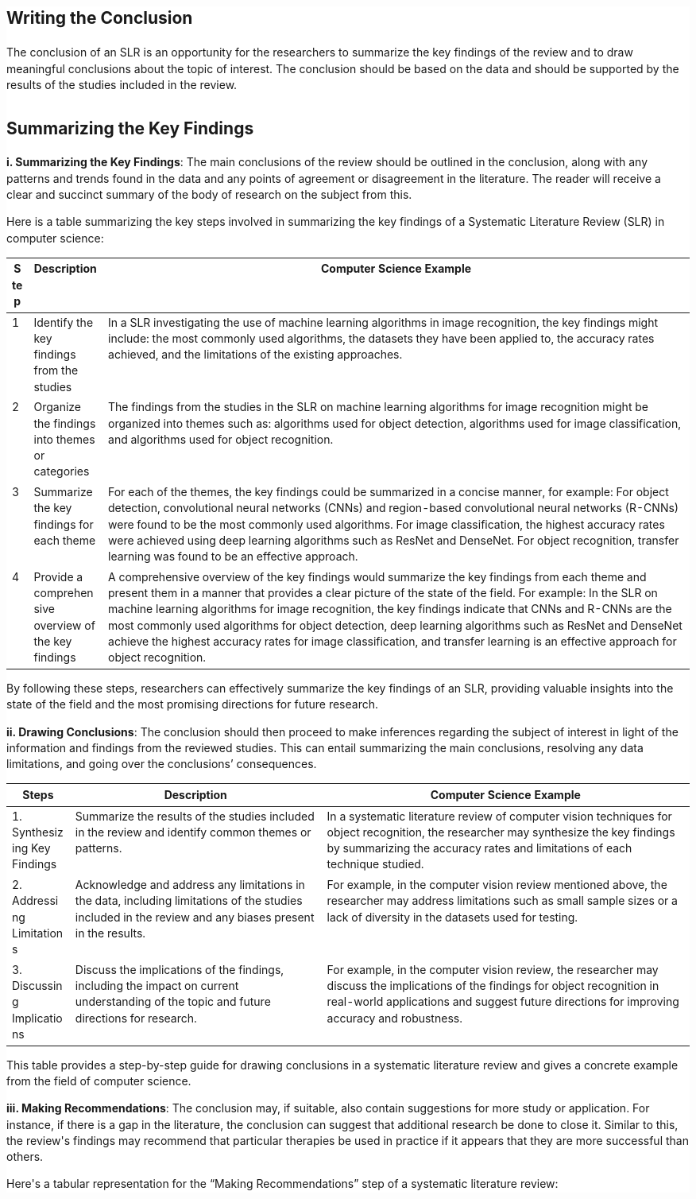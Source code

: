 ## Writing the Conclusion

The conclusion of an SLR is an opportunity for the researchers to summarize the key findings of the review and to draw meaningful conclusions about the topic of interest. The conclusion should be based on the data and should be supported by the results of the studies included in the review.

## Summarizing the Key Findings

**i. Summarizing the Key Findings**: The main conclusions of the review should be outlined in the conclusion, along with any patterns and trends found in the data and any points of agreement or disagreement in the literature. The reader will receive a clear and succinct summary of the body of research on the subject from this.

Here is a table summarizing the key steps involved in summarizing the key findings of a Systematic Literature Review (SLR) in computer science:

| Step | Description | Computer Science Example |
|------|-------------|--------------------------|
| 1    | Identify the key findings from the studies | In a SLR investigating the use of machine learning algorithms in image recognition, the key findings might include: the most commonly used algorithms, the datasets they have been applied to, the accuracy rates achieved, and the limitations of the existing approaches. |
| 2    | Organize the findings into themes or categories | The findings from the studies in the SLR on machine learning algorithms for image recognition might be organized into themes such as: algorithms used for object detection, algorithms used for image classification, and algorithms used for object recognition. |
| 3    | Summarize the key findings for each theme | For each of the themes, the key findings could be summarized in a concise manner, for example: For object detection, convolutional neural networks (CNNs) and region-based convolutional neural networks (R-CNNs) were found to be the most commonly used algorithms. For image classification, the highest accuracy rates were achieved using deep learning algorithms such as ResNet and DenseNet. For object recognition, transfer learning was found to be an effective approach. |
| 4    | Provide a comprehensive overview of the key findings | A comprehensive overview of the key findings would summarize the key findings from each theme and present them in a manner that provides a clear picture of the state of the field. For example: In the SLR on machine learning algorithms for image recognition, the key findings indicate that CNNs and R-CNNs are the most commonly used algorithms for object detection, deep learning algorithms such as ResNet and DenseNet achieve the highest accuracy rates for image classification, and transfer learning is an effective approach for object recognition. |

By following these steps, researchers can effectively summarize the key findings of an SLR, providing valuable insights into the state of the field and the most promising directions for future research.

**ii. Drawing Conclusions**: The conclusion should then proceed to make inferences regarding the subject of interest in light of the information and findings from the reviewed studies. This can entail summarizing the main conclusions, resolving any data limitations, and going over the conclusions’ consequences.

| Steps | Description | Computer Science Example |
|-------|-------------|--------------------------|
| 1. Synthesizing Key Findings | Summarize the results of the studies included in the review and identify common themes or patterns. | In a systematic literature review of computer vision techniques for object recognition, the researcher may synthesize the key findings by summarizing the accuracy rates and limitations of each technique studied. |
| 2. Addressing Limitations | Acknowledge and address any limitations in the data, including limitations of the studies included in the review and any biases present in the results. | For example, in the computer vision review mentioned above, the researcher may address limitations such as small sample sizes or a lack of diversity in the datasets used for testing. |
| 3. Discussing Implications | Discuss the implications of the findings, including the impact on current understanding of the topic and future directions for research. | For example, in the computer vision review, the researcher may discuss the implications of the findings for object recognition in real-world applications and suggest future directions for improving accuracy and robustness. |

This table provides a step-by-step guide for drawing conclusions in a systematic literature review and gives a concrete example from the field of computer science.

**iii. Making Recommendations**: The conclusion may, if suitable, also contain suggestions for more study or application. For instance, if there is a gap in the literature, the conclusion can suggest that additional research be done to close it. Similar to this, the review's findings may recommend that particular therapies be used in practice if it appears that they are more successful than others.

Here's a tabular representation for the “Making Recommendations” step of a systematic literature review:
